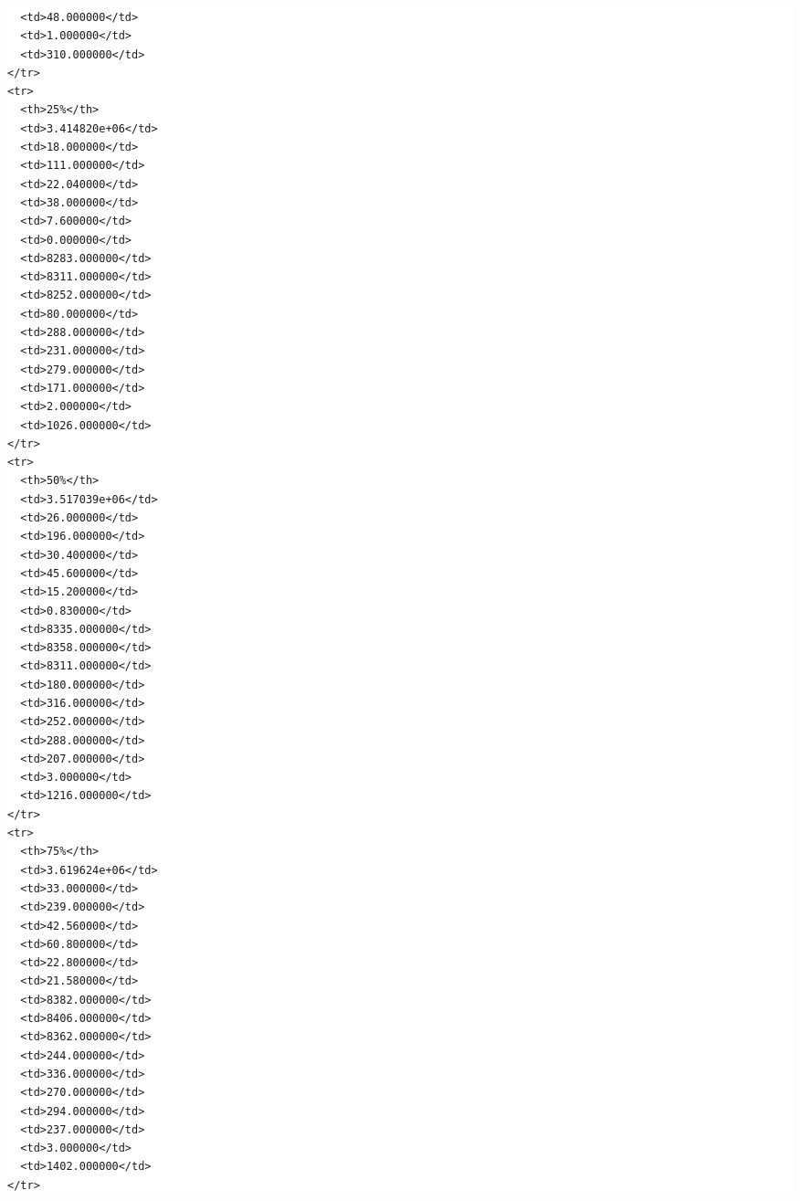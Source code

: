       <td>48.000000</td>
      <td>1.000000</td>
      <td>310.000000</td>
    </tr>
    <tr>
      <th>25%</th>
      <td>3.414820e+06</td>
      <td>18.000000</td>
      <td>111.000000</td>
      <td>22.040000</td>
      <td>38.000000</td>
      <td>7.600000</td>
      <td>0.000000</td>
      <td>8283.000000</td>
      <td>8311.000000</td>
      <td>8252.000000</td>
      <td>80.000000</td>
      <td>288.000000</td>
      <td>231.000000</td>
      <td>279.000000</td>
      <td>171.000000</td>
      <td>2.000000</td>
      <td>1026.000000</td>
    </tr>
    <tr>
      <th>50%</th>
      <td>3.517039e+06</td>
      <td>26.000000</td>
      <td>196.000000</td>
      <td>30.400000</td>
      <td>45.600000</td>
      <td>15.200000</td>
      <td>0.830000</td>
      <td>8335.000000</td>
      <td>8358.000000</td>
      <td>8311.000000</td>
      <td>180.000000</td>
      <td>316.000000</td>
      <td>252.000000</td>
      <td>288.000000</td>
      <td>207.000000</td>
      <td>3.000000</td>
      <td>1216.000000</td>
    </tr>
    <tr>
      <th>75%</th>
      <td>3.619624e+06</td>
      <td>33.000000</td>
      <td>239.000000</td>
      <td>42.560000</td>
      <td>60.800000</td>
      <td>22.800000</td>
      <td>21.580000</td>
      <td>8382.000000</td>
      <td>8406.000000</td>
      <td>8362.000000</td>
      <td>244.000000</td>
      <td>336.000000</td>
      <td>270.000000</td>
      <td>294.000000</td>
      <td>237.000000</td>
      <td>3.000000</td>
      <td>1402.000000</td>
    </tr>